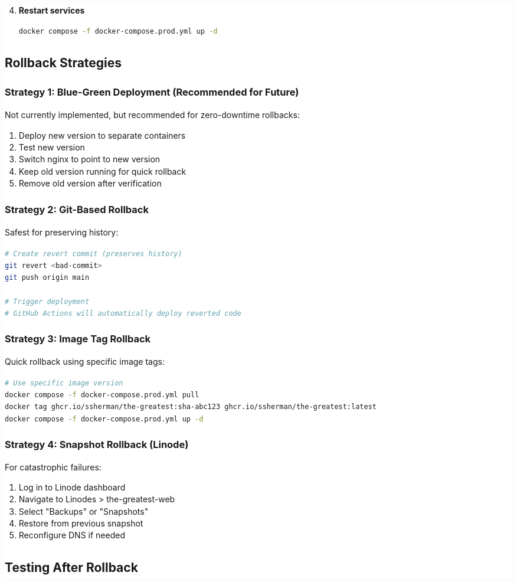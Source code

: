 4. **Restart services**
   ```bash
   docker compose -f docker-compose.prod.yml up -d
   ```

## Rollback Strategies

### Strategy 1: Blue-Green Deployment (Recommended for Future)

Not currently implemented, but recommended for zero-downtime rollbacks:

1. Deploy new version to separate containers
2. Test new version
3. Switch nginx to point to new version
4. Keep old version running for quick rollback
5. Remove old version after verification

### Strategy 2: Git-Based Rollback

Safest for preserving history:

```bash
# Create revert commit (preserves history)
git revert <bad-commit>
git push origin main

# Trigger deployment
# GitHub Actions will automatically deploy reverted code
```

### Strategy 3: Image Tag Rollback

Quick rollback using specific image tags:

```bash
# Use specific image version
docker compose -f docker-compose.prod.yml pull
docker tag ghcr.io/ssherman/the-greatest:sha-abc123 ghcr.io/ssherman/the-greatest:latest
docker compose -f docker-compose.prod.yml up -d
```

### Strategy 4: Snapshot Rollback (Linode)

For catastrophic failures:

1. Log in to Linode dashboard
2. Navigate to Linodes > the-greatest-web
3. Select "Backups" or "Snapshots"
4. Restore from previous snapshot
5. Reconfigure DNS if needed

## Testing After Rollback
